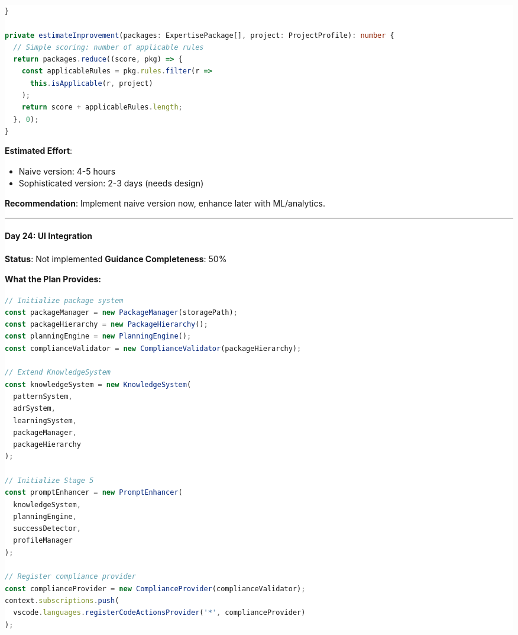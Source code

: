 ```typescript
}

private estimateImprovement(packages: ExpertisePackage[], project: ProjectProfile): number {
  // Simple scoring: number of applicable rules
  return packages.reduce((score, pkg) => {
    const applicableRules = pkg.rules.filter(r =>
      this.isApplicable(r, project)
    );
    return score + applicableRules.length;
  }, 0);
}
```

**Estimated Effort**:
- Naive version: 4-5 hours
- Sophisticated version: 2-3 days (needs design)

**Recommendation**: Implement naive version now, enhance later with ML/analytics.

---

#### Day 24: UI Integration

**Status**: Not implemented
**Guidance Completeness**: 50%

**What the Plan Provides:**
```typescript
// Initialize package system
const packageManager = new PackageManager(storagePath);
const packageHierarchy = new PackageHierarchy();
const planningEngine = new PlanningEngine();
const complianceValidator = new ComplianceValidator(packageHierarchy);

// Extend KnowledgeSystem
const knowledgeSystem = new KnowledgeSystem(
  patternSystem,
  adrSystem,
  learningSystem,
  packageManager,
  packageHierarchy
);

// Initialize Stage 5
const promptEnhancer = new PromptEnhancer(
  knowledgeSystem,
  planningEngine,
  successDetector,
  profileManager
);

// Register compliance provider
const complianceProvider = new ComplianceProvider(complianceValidator);
context.subscriptions.push(
  vscode.languages.registerCodeActionsProvider('*', complianceProvider)
);
```
